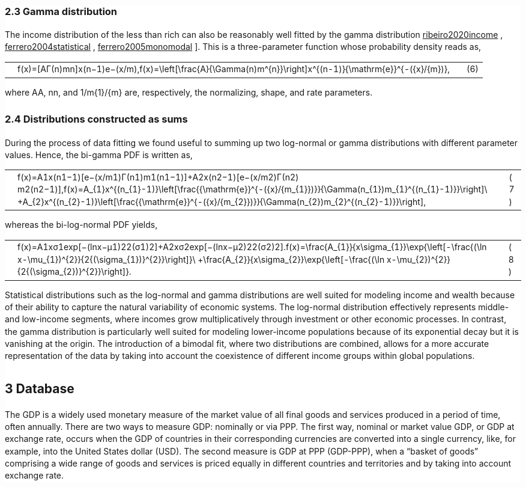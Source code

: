 ### 2.3 Gamma distribution

The income distribution of the less than rich can also be reasonably well
fitted by the gamma distribution [ribeiro2020income](https://arxiv.org/html/2510.26030v1#bib.bib5) , [ferrero2004statistical](https://arxiv.org/html/2510.26030v1#bib.bib34) , [ferrero2005monomodal](https://arxiv.org/html/2510.26030v1#bib.bib35) ]. This is a three-parameter
function whose probability density reads as,

|  |  |  |  |
| --- | --- | --- | --- |
|  | f​(x)=[AΓ​(n)​mn]​x(n−1)​e−(x/m),f(x)=\left[\frac{A}{\Gamma(n)m^{n}}\right]x^{(n-1)}{\mathrm{e}}^{-({x}/{m})}, |  | (6) |

where AA, nn, and 1/m{1}/{m} are, respectively, the normalizing, shape,
and rate parameters.

### 2.4 Distributions constructed as sums

During the process of data fitting we found useful to summing up
two log-normal or gamma distributions with different parameter
values. Hence, the bi-gamma PDF is written as,

|  |  |  |  |
| --- | --- | --- | --- |
|  | f​(x)=A1​x(n1−1)​[e−(x/m1)Γ​(n1)​m1(n1−1)]+A2​x(n2−1)​[e−(x/m2)Γ​(n2)​m2(n2−1)],f(x)=A\_{1}x^{(n\_{1}-1)}\left[\frac{{\mathrm{e}}^{-({x}/{m\_{1}})}}{\Gamma(n\_{1})m\_{1}^{(n\_{1}-1)}}\right]\\ +A\_{2}x^{(n\_{2}-1)}\left[\frac{{\mathrm{e}}^{-({x}/{m\_{2}})}}{\Gamma(n\_{2})m\_{2}^{(n\_{2}-1)}}\right], |  | (7) |

whereas the bi-log-normal PDF yields,

|  |  |  |  |
| --- | --- | --- | --- |
|  | f​(x)=A1x​σ1​exp⁡[−(ln⁡x−μ1)22​(σ1)2]+A2x​σ2​exp⁡[−(ln⁡x−μ2)22​(σ2)2].f(x)=\frac{A\_{1}}{x\sigma\_{1}}\exp{\left[-\frac{(\ln x-\mu\_{1})^{2}}{2{(\sigma\_{1})}^{2}}\right]}\\ +\frac{A\_{2}}{x\sigma\_{2}}\exp{\left[-\frac{(\ln x-\mu\_{2})^{2}}{2{(\sigma\_{2})}^{2}}\right]}. |  | (8) |

Statistical distributions such as the log-normal and gamma distributions
are well suited for modeling income and wealth because of their ability
to capture the natural variability of economic systems. The log-normal
distribution effectively represents middle- and low-income segments,
where incomes grow multiplicatively through investment or other economic
processes. In contrast, the gamma distribution is particularly well suited
for modeling lower-income populations because of its exponential decay but
it is vanishing at the origin. The introduction of a bimodal fit, where
two distributions are combined, allows for a more accurate representation
of the data by taking into account the coexistence of different income
groups within global populations.

## 3 Database

The GDP is a widely used monetary measure of the market value of all
final goods and services produced in a period of time, often annually.
There are two ways to measure GDP: nominally or via PPP. The first
way, nominal or market value GDP, or GDP at exchange rate, occurs when
the GDP of countries in their corresponding currencies are converted
into a single currency, like, for example, into the United
States dollar (USD). The second measure is GDP at PPP (GDP-PPP), when
a “basket of goods” comprising a wide range of goods and services is
priced equally in different countries and territories and by taking
into account exchange rate.
